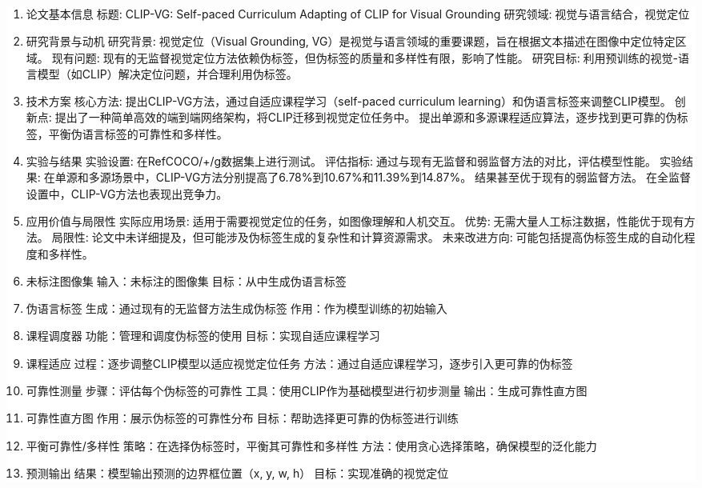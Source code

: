 1. 论文基本信息
标题: CLIP-VG: Self-paced Curriculum Adapting of CLIP for Visual Grounding
研究领域: 视觉与语言结合，视觉定位
2. 研究背景与动机
研究背景: 视觉定位（Visual Grounding, VG）是视觉与语言领域的重要课题，旨在根据文本描述在图像中定位特定区域。
现有问题: 现有的无监督视觉定位方法依赖伪标签，但伪标签的质量和多样性有限，影响了性能。
研究目标: 利用预训练的视觉-语言模型（如CLIP）解决定位问题，并合理利用伪标签。
3. 技术方案
核心方法: 提出CLIP-VG方法，通过自适应课程学习（self-paced curriculum learning）和伪语言标签来调整CLIP模型。
创新点:
提出了一种简单高效的端到端网络架构，将CLIP迁移到视觉定位任务中。
提出单源和多源课程适应算法，逐步找到更可靠的伪标签，平衡伪语言标签的可靠性和多样性。
4. 实验与结果
实验设置: 在RefCOCO/+/g数据集上进行测试。
评估指标: 通过与现有无监督和弱监督方法的对比，评估模型性能。
实验结果:
在单源和多源场景中，CLIP-VG方法分别提高了6.78%到10.67%和11.39%到14.87%。
结果甚至优于现有的弱监督方法。
在全监督设置中，CLIP-VG方法也表现出竞争力。
5. 应用价值与局限性
实际应用场景: 适用于需要视觉定位的任务，如图像理解和人机交互。
优势: 无需大量人工标注数据，性能优于现有方法。
局限性: 论文中未详细提及，但可能涉及伪标签生成的复杂性和计算资源需求。
未来改进方向: 可能包括提高伪标签生成的自动化程度和多样性。


1. 未标注图像集
输入：未标注的图像集
目标：从中生成伪语言标签
2. 伪语言标签
生成：通过现有的无监督方法生成伪标签
作用：作为模型训练的初始输入
3. 课程调度器
功能：管理和调度伪标签的使用
目标：实现自适应课程学习
4. 课程适应
过程：逐步调整CLIP模型以适应视觉定位任务
方法：通过自适应课程学习，逐步引入更可靠的伪标签
5. 可靠性测量
步骤：评估每个伪标签的可靠性
工具：使用CLIP作为基础模型进行初步测量
输出：生成可靠性直方图
6. 可靠性直方图
作用：展示伪标签的可靠性分布
目标：帮助选择更可靠的伪标签进行训练
7. 平衡可靠性/多样性
策略：在选择伪标签时，平衡其可靠性和多样性
方法：使用贪心选择策略，确保模型的泛化能力
8. 预测输出
结果：模型输出预测的边界框位置（x, y, w, h）
目标：实现准确的视觉定位
